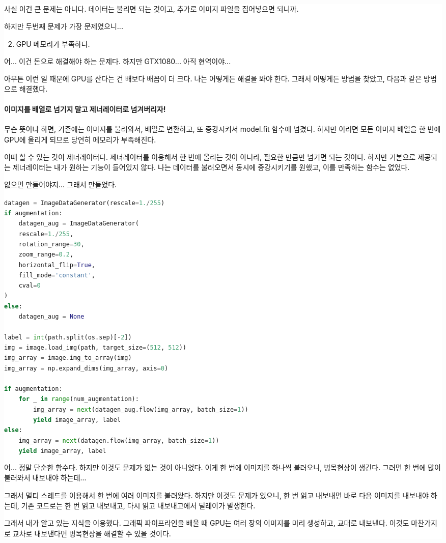 사실 이건 큰 문제는 아니다. 데이터는 불리면 되는 것이고, 추가로 이미지 파일을 집어넣으면 되니까.

하지만 두번째 문제가 가장 문제였으니...

2. GPU 메모리가 부족하다.

어... 이건 돈으로 해결해야 하는 문제다. 하지만 GTX1080... 아직 현역이야...

아무튼 이런 일 때문에 GPU를 산다는 건 배보다 배꼽이 더 크다. 나는 어떻게든 해결을 봐야 한다. 그래서 어떻게든 방법을 찾았고, 다음과 같은 방법으로 해결했다.

#### 이미지를 배열로 넘기지 말고 제너레이터로 넘겨버리자!

무슨 뜻이냐 하면, 기존에는 이미지를 불러와서, 배열로 변환하고, 또 증강시켜서 model.fit 함수에 넘겼다. 하지만 이러면 모든 이미지 배열을 한 번에 GPU에 올리게 되므로 당연히 메모리가 부족해진다.

이때 할 수 있는 것이 제너레이터다. 제너레이터를 이용해서 한 번에 올리는 것이 아니라, 필요한 만큼만 넘기면 되는 것이다. 하지만 기본으로 제공되는 제너레이터는 내가 원하는 기능이 들어있지 않다. 나는 데이터를 불러오면서 동시에 증강시키기를 원했고, 이를 만족하는 함수는 없었다.

없으면 만들어야지... 그래서 만들었다.

```python
datagen = ImageDataGenerator(rescale=1./255)
if augmentation:
    datagen_aug = ImageDataGenerator(
    rescale=1./255,
    rotation_range=30,
    zoom_range=0.2,
    horizontal_flip=True,
    fill_mode='constant',
    cval=0
)
else:
    datagen_aug = None

label = int(path.split(os.sep)[-2])
img = image.load_img(path, target_size=(512, 512))
img_array = image.img_to_array(img)
img_array = np.expand_dims(img_array, axis=0)

if augmentation:
    for _ in range(num_augmentation):
        img_array = next(datagen_aug.flow(img_array, batch_size=1))
        yield image_array, label
else:
    img_array = next(datagen.flow(img_array, batch_size=1))
    yield image_array, label
```

어... 정말 단순한 함수다. 하지만 이것도 문제가 없는 것이 아니었다. 이게 한 번에 이미지를 하나씩 불러오니, 병목현상이 생긴다. 그러면 한 번에 많이 불러와서 내보내야 하는데... 

그래서 멀티 스레드를 이용해서 한 번에 여러 이미지를 불러왔다. 하지만 이것도 문제가 있으니, 한 번 읽고 내보내면 바로 다음 이미지를 내보내야 하는데, 기존 코드로는 한 번 읽고 내보내고, 다시 읽고 내보내고에서 딜레이가 발생한다.

그래서 내가 알고 있는 지식을 이용했다. 그래픽 파이프라인을 배울 때 GPU는 여러 장의 이미지를 미리 생성하고, 교대로 내보낸다. 이것도 마찬가지로 교차로 내보낸다면 병목현상을 해결할 수 있을 것이다.
